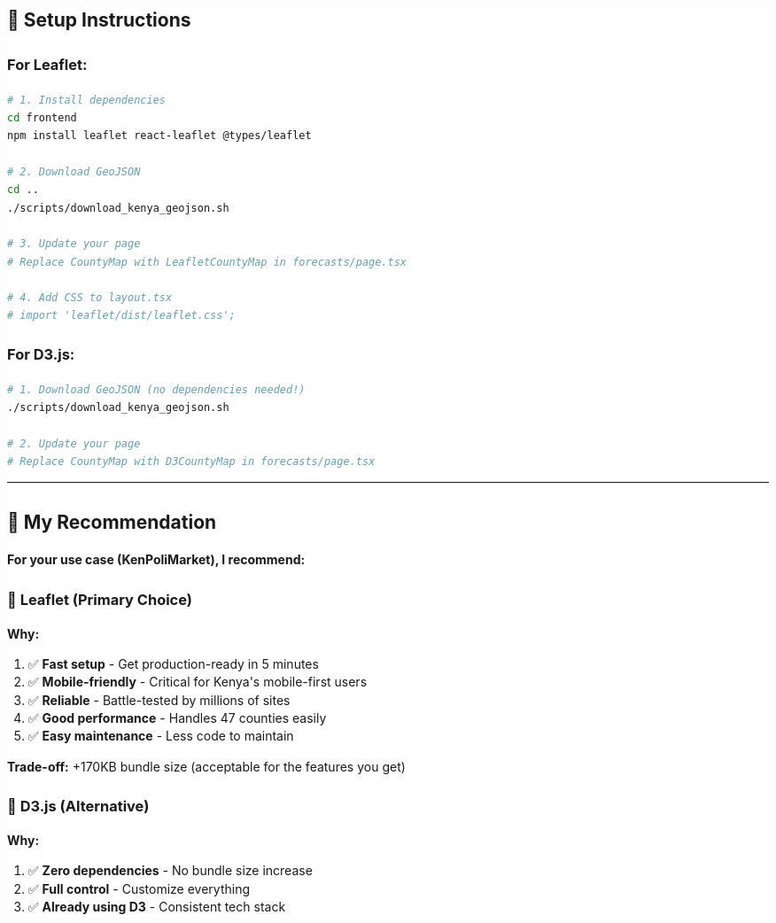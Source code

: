 
## 🔧 Setup Instructions

### For Leaflet:

```bash
# 1. Install dependencies
cd frontend
npm install leaflet react-leaflet @types/leaflet

# 2. Download GeoJSON
cd ..
./scripts/download_kenya_geojson.sh

# 3. Update your page
# Replace CountyMap with LeafletCountyMap in forecasts/page.tsx

# 4. Add CSS to layout.tsx
# import 'leaflet/dist/leaflet.css';
```

### For D3.js:

```bash
# 1. Download GeoJSON (no dependencies needed!)
./scripts/download_kenya_geojson.sh

# 2. Update your page
# Replace CountyMap with D3CountyMap in forecasts/page.tsx
```

---

## 🎯 My Recommendation

**For your use case (KenPoliMarket), I recommend:**

### 🥇 **Leaflet** (Primary Choice)

**Why:**
1. ✅ **Fast setup** - Get production-ready in 5 minutes
2. ✅ **Mobile-friendly** - Critical for Kenya's mobile-first users
3. ✅ **Reliable** - Battle-tested by millions of sites
4. ✅ **Good performance** - Handles 47 counties easily
5. ✅ **Easy maintenance** - Less code to maintain

**Trade-off:** +170KB bundle size (acceptable for the features you get)

### 🥈 **D3.js** (Alternative)

**Why:**
1. ✅ **Zero dependencies** - No bundle size increase
2. ✅ **Full control** - Customize everything
3. ✅ **Already using D3** - Consistent tech stack
